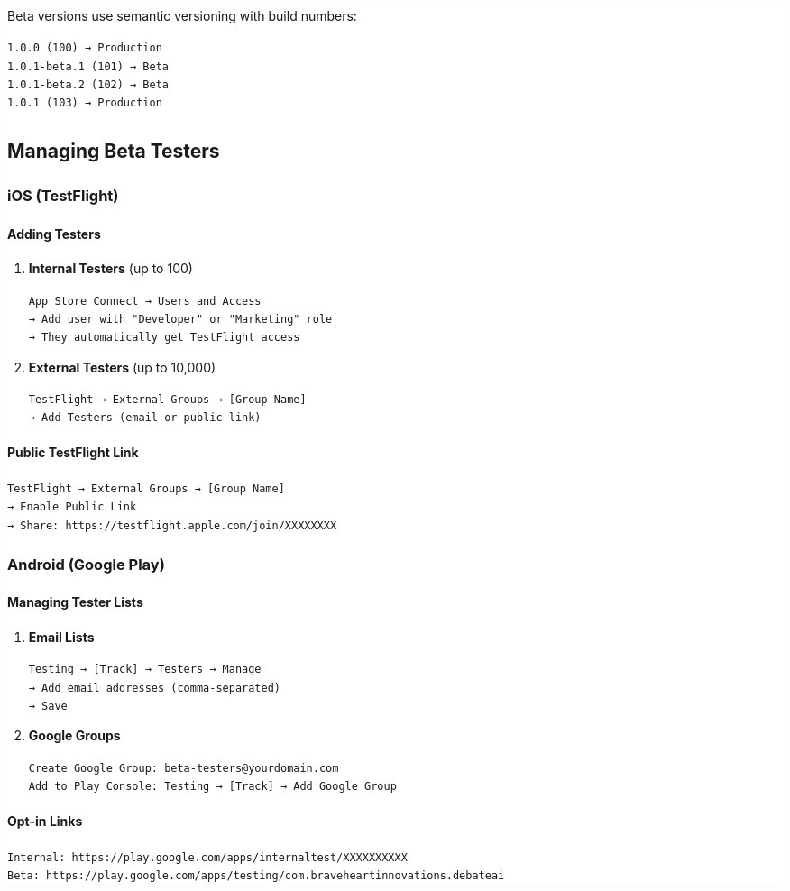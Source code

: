 Beta versions use semantic versioning with build numbers:
```
1.0.0 (100) → Production
1.0.1-beta.1 (101) → Beta
1.0.1-beta.2 (102) → Beta
1.0.1 (103) → Production
```

## Managing Beta Testers

### iOS (TestFlight)

#### Adding Testers
1. **Internal Testers** (up to 100)
   ```
   App Store Connect → Users and Access
   → Add user with "Developer" or "Marketing" role
   → They automatically get TestFlight access
   ```

2. **External Testers** (up to 10,000)
   ```
   TestFlight → External Groups → [Group Name]
   → Add Testers (email or public link)
   ```

#### Public TestFlight Link
```
TestFlight → External Groups → [Group Name]
→ Enable Public Link
→ Share: https://testflight.apple.com/join/XXXXXXXX
```

### Android (Google Play)

#### Managing Tester Lists
1. **Email Lists**
   ```
   Testing → [Track] → Testers → Manage
   → Add email addresses (comma-separated)
   → Save
   ```

2. **Google Groups**
   ```
   Create Google Group: beta-testers@yourdomain.com
   Add to Play Console: Testing → [Track] → Add Google Group
   ```

#### Opt-in Links
```
Internal: https://play.google.com/apps/internaltest/XXXXXXXXXX
Beta: https://play.google.com/apps/testing/com.braveheartinnovations.debateai
```

